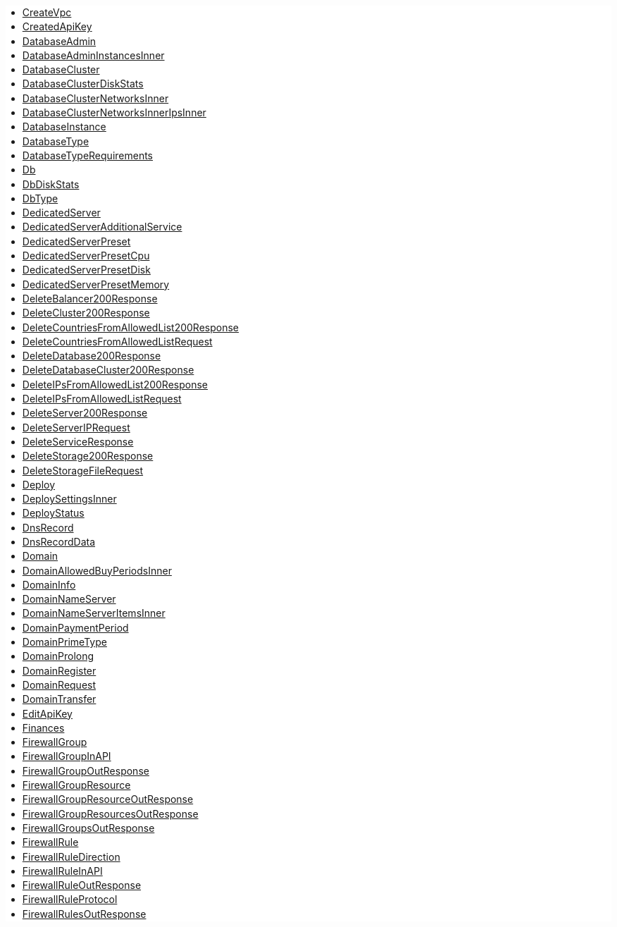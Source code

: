  - [CreateVpc](docs/CreateVpc.md)
 - [CreatedApiKey](docs/CreatedApiKey.md)
 - [DatabaseAdmin](docs/DatabaseAdmin.md)
 - [DatabaseAdminInstancesInner](docs/DatabaseAdminInstancesInner.md)
 - [DatabaseCluster](docs/DatabaseCluster.md)
 - [DatabaseClusterDiskStats](docs/DatabaseClusterDiskStats.md)
 - [DatabaseClusterNetworksInner](docs/DatabaseClusterNetworksInner.md)
 - [DatabaseClusterNetworksInnerIpsInner](docs/DatabaseClusterNetworksInnerIpsInner.md)
 - [DatabaseInstance](docs/DatabaseInstance.md)
 - [DatabaseType](docs/DatabaseType.md)
 - [DatabaseTypeRequirements](docs/DatabaseTypeRequirements.md)
 - [Db](docs/Db.md)
 - [DbDiskStats](docs/DbDiskStats.md)
 - [DbType](docs/DbType.md)
 - [DedicatedServer](docs/DedicatedServer.md)
 - [DedicatedServerAdditionalService](docs/DedicatedServerAdditionalService.md)
 - [DedicatedServerPreset](docs/DedicatedServerPreset.md)
 - [DedicatedServerPresetCpu](docs/DedicatedServerPresetCpu.md)
 - [DedicatedServerPresetDisk](docs/DedicatedServerPresetDisk.md)
 - [DedicatedServerPresetMemory](docs/DedicatedServerPresetMemory.md)
 - [DeleteBalancer200Response](docs/DeleteBalancer200Response.md)
 - [DeleteCluster200Response](docs/DeleteCluster200Response.md)
 - [DeleteCountriesFromAllowedList200Response](docs/DeleteCountriesFromAllowedList200Response.md)
 - [DeleteCountriesFromAllowedListRequest](docs/DeleteCountriesFromAllowedListRequest.md)
 - [DeleteDatabase200Response](docs/DeleteDatabase200Response.md)
 - [DeleteDatabaseCluster200Response](docs/DeleteDatabaseCluster200Response.md)
 - [DeleteIPsFromAllowedList200Response](docs/DeleteIPsFromAllowedList200Response.md)
 - [DeleteIPsFromAllowedListRequest](docs/DeleteIPsFromAllowedListRequest.md)
 - [DeleteServer200Response](docs/DeleteServer200Response.md)
 - [DeleteServerIPRequest](docs/DeleteServerIPRequest.md)
 - [DeleteServiceResponse](docs/DeleteServiceResponse.md)
 - [DeleteStorage200Response](docs/DeleteStorage200Response.md)
 - [DeleteStorageFileRequest](docs/DeleteStorageFileRequest.md)
 - [Deploy](docs/Deploy.md)
 - [DeploySettingsInner](docs/DeploySettingsInner.md)
 - [DeployStatus](docs/DeployStatus.md)
 - [DnsRecord](docs/DnsRecord.md)
 - [DnsRecordData](docs/DnsRecordData.md)
 - [Domain](docs/Domain.md)
 - [DomainAllowedBuyPeriodsInner](docs/DomainAllowedBuyPeriodsInner.md)
 - [DomainInfo](docs/DomainInfo.md)
 - [DomainNameServer](docs/DomainNameServer.md)
 - [DomainNameServerItemsInner](docs/DomainNameServerItemsInner.md)
 - [DomainPaymentPeriod](docs/DomainPaymentPeriod.md)
 - [DomainPrimeType](docs/DomainPrimeType.md)
 - [DomainProlong](docs/DomainProlong.md)
 - [DomainRegister](docs/DomainRegister.md)
 - [DomainRequest](docs/DomainRequest.md)
 - [DomainTransfer](docs/DomainTransfer.md)
 - [EditApiKey](docs/EditApiKey.md)
 - [Finances](docs/Finances.md)
 - [FirewallGroup](docs/FirewallGroup.md)
 - [FirewallGroupInAPI](docs/FirewallGroupInAPI.md)
 - [FirewallGroupOutResponse](docs/FirewallGroupOutResponse.md)
 - [FirewallGroupResource](docs/FirewallGroupResource.md)
 - [FirewallGroupResourceOutResponse](docs/FirewallGroupResourceOutResponse.md)
 - [FirewallGroupResourcesOutResponse](docs/FirewallGroupResourcesOutResponse.md)
 - [FirewallGroupsOutResponse](docs/FirewallGroupsOutResponse.md)
 - [FirewallRule](docs/FirewallRule.md)
 - [FirewallRuleDirection](docs/FirewallRuleDirection.md)
 - [FirewallRuleInAPI](docs/FirewallRuleInAPI.md)
 - [FirewallRuleOutResponse](docs/FirewallRuleOutResponse.md)
 - [FirewallRuleProtocol](docs/FirewallRuleProtocol.md)
 - [FirewallRulesOutResponse](docs/FirewallRulesOutResponse.md)
